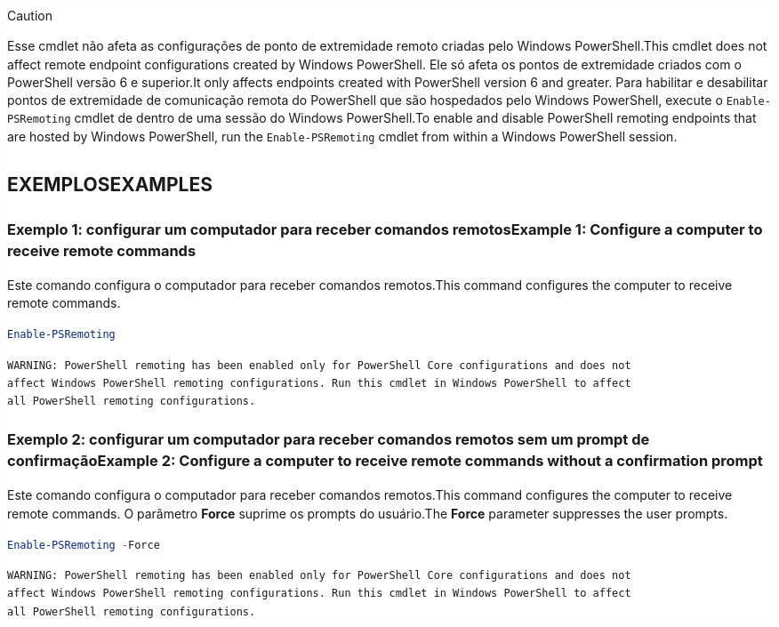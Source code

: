 > [!CAUTION]
> <span data-ttu-id="c0dcc-143">Esse cmdlet não afeta as configurações de ponto de extremidade remoto criadas pelo Windows PowerShell.</span><span class="sxs-lookup"><span data-stu-id="c0dcc-143">This cmdlet does not affect remote endpoint configurations created by Windows PowerShell.</span></span>
> <span data-ttu-id="c0dcc-144">Ele só afeta os pontos de extremidade criados com o PowerShell versão 6 e superior.</span><span class="sxs-lookup"><span data-stu-id="c0dcc-144">It only affects endpoints created with PowerShell version 6 and greater.</span></span> <span data-ttu-id="c0dcc-145">Para habilitar e desabilitar pontos de extremidade de comunicação remota do PowerShell que são hospedados pelo Windows PowerShell, execute o `Enable-PSRemoting` cmdlet de dentro de uma sessão do Windows PowerShell.</span><span class="sxs-lookup"><span data-stu-id="c0dcc-145">To enable and disable PowerShell remoting endpoints that are hosted by Windows PowerShell, run the `Enable-PSRemoting` cmdlet from within a Windows PowerShell session.</span></span>

## <span data-ttu-id="c0dcc-146">EXEMPLOS</span><span class="sxs-lookup"><span data-stu-id="c0dcc-146">EXAMPLES</span></span>

### <span data-ttu-id="c0dcc-147">Exemplo 1: configurar um computador para receber comandos remotos</span><span class="sxs-lookup"><span data-stu-id="c0dcc-147">Example 1: Configure a computer to receive remote commands</span></span>

<span data-ttu-id="c0dcc-148">Este comando configura o computador para receber comandos remotos.</span><span class="sxs-lookup"><span data-stu-id="c0dcc-148">This command configures the computer to receive remote commands.</span></span>

```powershell
Enable-PSRemoting
```

```Output
WARNING: PowerShell remoting has been enabled only for PowerShell Core configurations and does not
affect Windows PowerShell remoting configurations. Run this cmdlet in Windows PowerShell to affect
all PowerShell remoting configurations.
```

### <span data-ttu-id="c0dcc-149">Exemplo 2: configurar um computador para receber comandos remotos sem um prompt de confirmação</span><span class="sxs-lookup"><span data-stu-id="c0dcc-149">Example 2: Configure a computer to receive remote commands without a confirmation prompt</span></span>

<span data-ttu-id="c0dcc-150">Este comando configura o computador para receber comandos remotos.</span><span class="sxs-lookup"><span data-stu-id="c0dcc-150">This command configures the computer to receive remote commands.</span></span>
<span data-ttu-id="c0dcc-151">O parâmetro **Force** suprime os prompts do usuário.</span><span class="sxs-lookup"><span data-stu-id="c0dcc-151">The **Force** parameter suppresses the user prompts.</span></span>

```powershell
Enable-PSRemoting -Force
```

```Output
WARNING: PowerShell remoting has been enabled only for PowerShell Core configurations and does not
affect Windows PowerShell remoting configurations. Run this cmdlet in Windows PowerShell to affect
all PowerShell remoting configurations.
```
